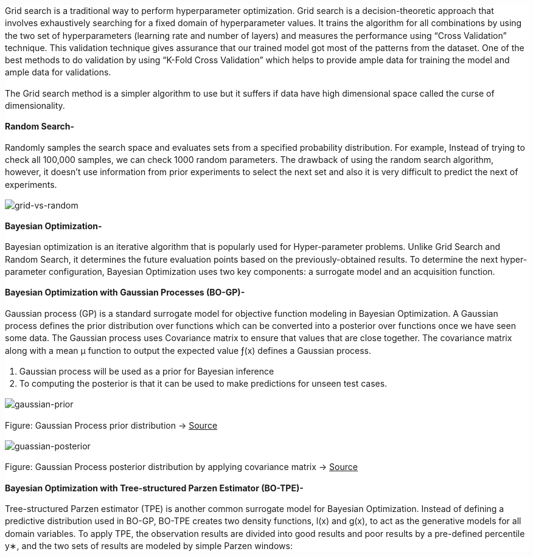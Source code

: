 Grid search is a traditional way to perform hyperparameter optimization.  Grid search is a decision-theoretic approach that involves exhaustively searching for a fixed domain of hyperparameter values.  It trains the algorithm for all combinations by using the two set of hyperparameters (learning rate and number of layers) and measures the performance using “Cross Validation” technique. This validation technique gives assurance that our trained model got most of the patterns from the dataset. One of the best methods to do validation by using “K-Fold Cross Validation” which helps to provide ample data for training the model and ample data for validations.

The Grid search method is a simpler algorithm to use but it suffers if data have high dimensional space called the curse of dimensionality.

**Random Search-**

Randomly samples the search space and evaluates sets from a specified probability distribution. For example, Instead of trying to check all 100,000 samples, we can check 1000 random parameters. The drawback of using the random search algorithm, however, it doesn’t use information from prior experiments to select the next set and also it is very difficult to predict the next of experiments.

![grid-vs-random](https://github.com/shalakasaraogi/Contribution-program/blob/master/(t2)%20Deep%20Learning%20Computations/Shalaka_DL_DLComputation/Extras/Untitled%20design.jpg)

**Bayesian Optimization-**

Bayesian optimization is an iterative algorithm that is popularly used for Hyper-parameter problems. Unlike Grid Search and Random Search, it determines the future
evaluation points based on the previously-obtained results. To determine the next hyper-parameter configuration, Bayesian Optimization uses two key components: a surrogate model and an acquisition function.

**Bayesian Optimization with Gaussian Processes (BO-GP)-**  

Gaussian process (GP) is a standard surrogate model for objective function modeling in Bayesian Optimization. A Gaussian process defines the prior distribution over functions which can be converted into a posterior over functions once we have seen some data. The Gaussian process uses Covariance matrix to ensure that values that are close together. The covariance matrix along with a mean µ function to output the expected value ƒ(x) defines a Gaussian process.

1. Gaussian process will be used as a prior for Bayesian inference
2. To computing the posterior is that it can be used to make predictions for unseen test cases.

![gaussian-prior](https://github.com/shalakasaraogi/Contribution-program/blob/master/(t2)%20Deep%20Learning%20Computations/Shalaka_DL_DLComputation/Extras/GP-prior.png)

Figure: Gaussian Process prior distribution → [Source](http://katbailey.github.io/post/gaussian-processes-for-dummies/)

![guassian-posterior](https://github.com/shalakasaraogi/Contribution-program/blob/master/(t2)%20Deep%20Learning%20Computations/Shalaka_DL_DLComputation/Extras/GP-posteior.png)

Figure: Gaussian Process posterior distribution by applying covariance matrix → [Source](http://katbailey.github.io/post/gaussian-processes-for-dummies/)

**Bayesian Optimization with Tree-structured Parzen Estimator (BO-TPE)-**  

Tree-structured Parzen estimator (TPE) is another common surrogate model for Bayesian Optimization. Instead of defining a predictive distribution used in BO-GP, BO-TPE creates two density functions, l(x) and g(x), to act as the generative models for all domain variables. To apply TPE, the observation results are divided into good results and poor results by a pre-defined percentile y∗, and the two sets of results are modeled by simple Parzen windows:  
